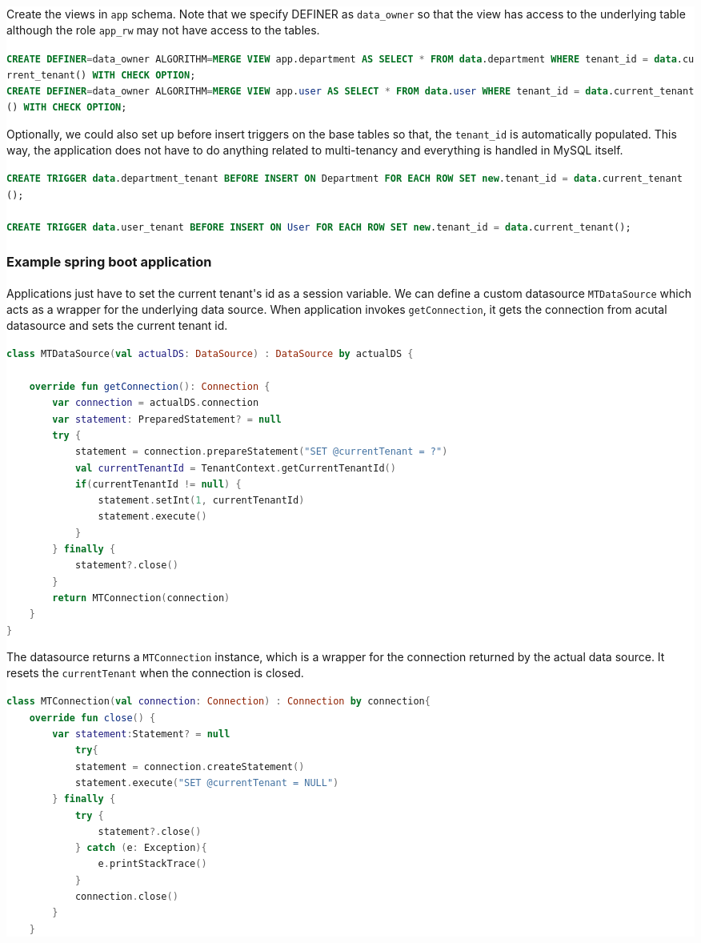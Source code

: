 Create the views in `app` schema. Note that we specify DEFINER as `data_owner` so that the view has access to the underlying table although the role `app_rw` may not have access to the tables.

```sql
CREATE DEFINER=data_owner ALGORITHM=MERGE VIEW app.department AS SELECT * FROM data.department WHERE tenant_id = data.current_tenant() WITH CHECK OPTION;
CREATE DEFINER=data_owner ALGORITHM=MERGE VIEW app.user AS SELECT * FROM data.user WHERE tenant_id = data.current_tenant() WITH CHECK OPTION;
```

Optionally, we could also set up before insert triggers on the base tables so that, the `tenant_id` is automatically populated. This way, the application does not have to do anything related to multi-tenancy and everything is handled in MySQL itself.
```sql
CREATE TRIGGER data.department_tenant BEFORE INSERT ON Department FOR EACH ROW SET new.tenant_id = data.current_tenant();

CREATE TRIGGER data.user_tenant BEFORE INSERT ON User FOR EACH ROW SET new.tenant_id = data.current_tenant();
```

### Example spring boot application

Applications just have to set the current tenant's id  as a session variable. We can define a custom datasource `MTDataSource` which acts as a wrapper for the underlying data source. When application invokes `getConnection`, it gets the connection from acutal datasource and sets the current tenant id.

```kotlin
class MTDataSource(val actualDS: DataSource) : DataSource by actualDS {

    override fun getConnection(): Connection {
        var connection = actualDS.connection
        var statement: PreparedStatement? = null
        try {
            statement = connection.prepareStatement("SET @currentTenant = ?")
            val currentTenantId = TenantContext.getCurrentTenantId()
            if(currentTenantId != null) {
                statement.setInt(1, currentTenantId)
                statement.execute()
            }
        } finally {
            statement?.close()
        }
        return MTConnection(connection)
    }
}
```

The datasource returns a `MTConnection` instance, which is a wrapper for the connection returned by the actual data source. It resets the `currentTenant` when the connection is closed.
```kotlin
class MTConnection(val connection: Connection) : Connection by connection{
    override fun close() {
        var statement:Statement? = null
            try{
            statement = connection.createStatement()
            statement.execute("SET @currentTenant = NULL")
        } finally {
            try {
                statement?.close()
            } catch (e: Exception){
                e.printStackTrace()
            }
            connection.close()
        }
    }
```